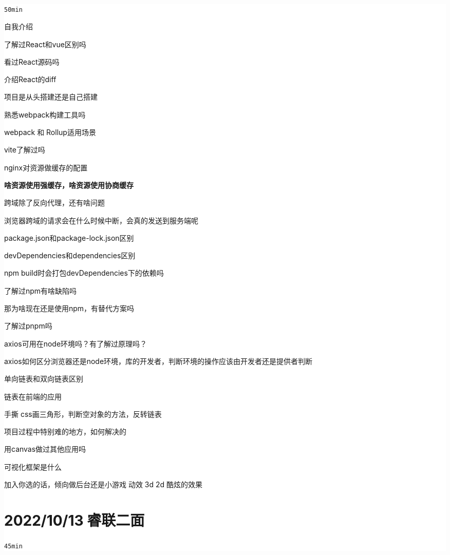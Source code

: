 ```css
50min
```

自我介绍

了解过React和vue区别吗

看过React源码吗

介绍React的diff

项目是从头搭建还是自己搭建

熟悉webpack构建工具吗

webpack 和 Rollup适用场景

vite了解过吗

nginx对资源做缓存的配置

**啥资源使用强缓存，啥资源使用协商缓存**

跨域除了反向代理，还有啥问题

浏览器跨域的请求会在什么时候中断，会真的发送到服务端呢

package.json和package-lock.json区别

devDependencies和dependencies区别

npm build时会打包devDependencies下的依赖吗

了解过npm有啥缺陷吗

那为啥现在还是使用npm，有替代方案吗

了解过pnpm吗

axios可用在node环境吗？有了解过原理吗？

axios如何区分浏览器还是node环境，库的开发者，判断环境的操作应该由开发者还是提供者判断

单向链表和双向链表区别

链表在前端的应用

手撕 css画三角形，判断空对象的方法，反转链表

项目过程中特别难的地方，如何解决的

用canvas做过其他应用吗

可视化框架是什么

加入你选的话，倾向做后台还是小游戏 动效 3d 2d 酷炫的效果



# 2022/10/13 睿联二面

```css
45min
```
